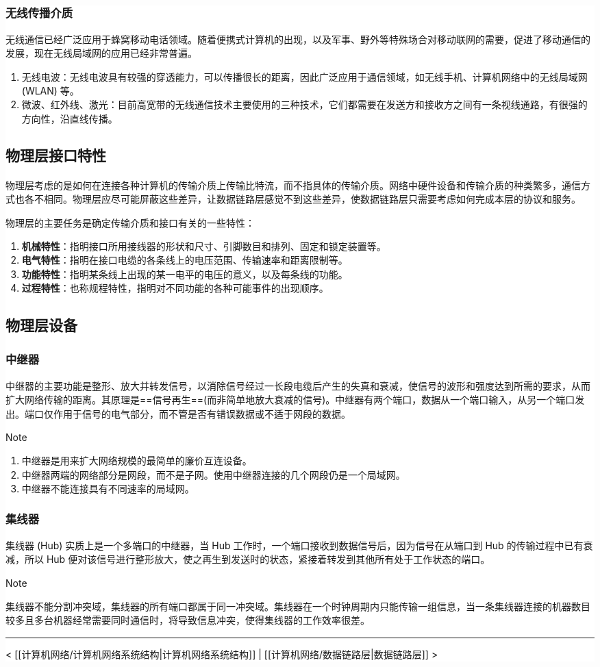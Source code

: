 ### 无线传播介质

无线通信已经广泛应用于蜂窝移动电话领域。随着便携式计算机的出现，以及军事、野外等特殊场合对移动联网的需要，促进了移动通信的发展，现在无线局域网的应用已经非常普遍。
1. 无线电波：无线电波具有较强的穿透能力，可以传播很长的距离，因此广泛应用于通信领域，如无线手机、计算机网络中的无线局域网 (WLAN) 等。
2. 微波、红外线、激光：目前高宽带的无线通信技术主要使用的三种技术，它们都需要在发送方和接收方之间有一条视线通路，有很强的方向性，沿直线传播。

## 物理层接口特性

物理层考虑的是如何在连接各种计算机的传输介质上传输比特流，而不指具体的传输介质。网络中硬件设备和传输介质的种类繁多，通信方式也各不相同。物理层应尽可能屏蔽这些差异，让数据链路层感觉不到这些差异，使数据链路层只需要考虑如何完成本层的协议和服务。

物理层的主要任务是确定传输介质和接口有关的一些特性：
1. **机械特性**：指明接口所用接线器的形状和尺寸、引脚数目和排列、固定和锁定装置等。
2. **电气特性**：指明在接口电缆的各条线上的电压范围、传输速率和距离限制等。
3. **功能特性**：指明某条线上出现的某一电平的电压的意义，以及每条线的功能。
4. **过程特性**：也称规程特性，指明对不同功能的各种可能事件的出现顺序。

## 物理层设备

### 中继器

中继器的主要功能是整形、放大并转发信号，以消除信号经过一长段电缆后产生的失真和衰减，使信号的波形和强度达到所需的要求，从而扩大网络传输的距离。其原理是==信号再生==(而非简单地放大衰减的信号)。中继器有两个端口，数据从一个端口输入，从另一个端口发出。端口仅作用于信号的电气部分，而不管是否有错误数据或不适于网段的数据。

> [!note]
> 1. 中继器是用来扩大网络规模的最简单的廉价互连设备。
> 2. 中继器两端的网络部分是网段，而不是子网。使用中继器连接的几个网段仍是一个局域网。
> 3. 中继器不能连接具有不同速率的局域网。

### 集线器

集线器 (Hub) 实质上是一个多端口的中继器，当 Hub 工作时，一个端口接收到数据信号后，因为信号在从端口到 Hub 的传输过程中已有衰减，所以 Hub 便对该信号进行整形放大，使之再生到发送时的状态，紧接着转发到其他所有处于工作状态的端口。

> [!note]
> 集线器不能分割冲突域，集线器的所有端口都属于同一冲突域。集线器在一个时钟周期内只能传输一组信息，当一条集线器连接的机器数目较多且多台机器经常需要同时通信时，将导致信息冲突，使得集线器的工作效率很差。

---
< [[计算机网络/计算机网络系统结构|计算机网络系统结构]] | [[计算机网络/数据链路层|数据链路层]] >

